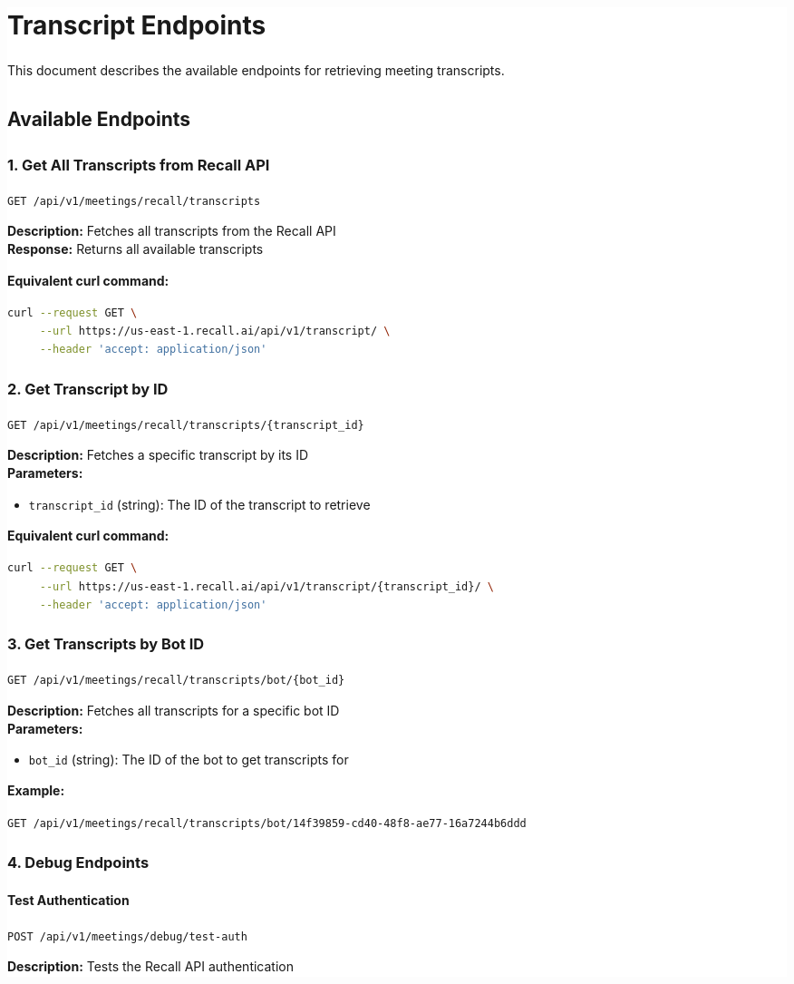 # Transcript Endpoints

This document describes the available endpoints for retrieving meeting transcripts.

## Available Endpoints

### 1. Get All Transcripts from Recall API
```
GET /api/v1/meetings/recall/transcripts
```
**Description:** Fetches all transcripts from the Recall API  
**Response:** Returns all available transcripts

**Equivalent curl command:**
```bash
curl --request GET \
     --url https://us-east-1.recall.ai/api/v1/transcript/ \
     --header 'accept: application/json'
```

### 2. Get Transcript by ID
```
GET /api/v1/meetings/recall/transcripts/{transcript_id}
```
**Description:** Fetches a specific transcript by its ID  
**Parameters:** 
- `transcript_id` (string): The ID of the transcript to retrieve

**Equivalent curl command:**
```bash
curl --request GET \
     --url https://us-east-1.recall.ai/api/v1/transcript/{transcript_id}/ \
     --header 'accept: application/json'
```

### 3. Get Transcripts by Bot ID
```
GET /api/v1/meetings/recall/transcripts/bot/{bot_id}
```
**Description:** Fetches all transcripts for a specific bot ID  
**Parameters:** 
- `bot_id` (string): The ID of the bot to get transcripts for

**Example:** 
```
GET /api/v1/meetings/recall/transcripts/bot/14f39859-cd40-48f8-ae77-16a7244b6ddd
```

### 4. Debug Endpoints

#### Test Authentication
```
POST /api/v1/meetings/debug/test-auth
```
**Description:** Tests the Recall API authentication

